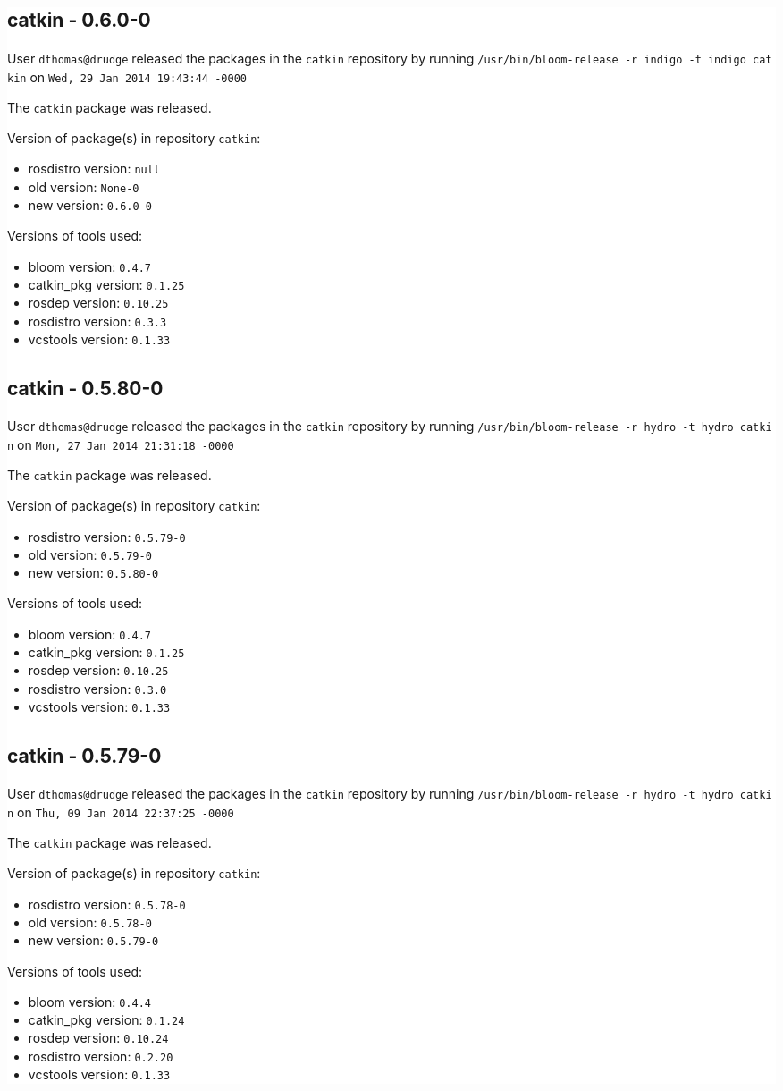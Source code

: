 
## catkin - 0.6.0-0

User `dthomas@drudge` released the packages in the `catkin` repository by running `/usr/bin/bloom-release -r indigo -t indigo catkin` on `Wed, 29 Jan 2014 19:43:44 -0000`

The `catkin` package was released.

Version of package(s) in repository `catkin`:
- rosdistro version: `null`
- old version: `None-0`
- new version: `0.6.0-0`

Versions of tools used:
- bloom version: `0.4.7`
- catkin_pkg version: `0.1.25`
- rosdep version: `0.10.25`
- rosdistro version: `0.3.3`
- vcstools version: `0.1.33`


## catkin - 0.5.80-0

User `dthomas@drudge` released the packages in the `catkin` repository by running `/usr/bin/bloom-release -r hydro -t hydro catkin` on `Mon, 27 Jan 2014 21:31:18 -0000`

The `catkin` package was released.

Version of package(s) in repository `catkin`:
- rosdistro version: `0.5.79-0`
- old version: `0.5.79-0`
- new version: `0.5.80-0`

Versions of tools used:
- bloom version: `0.4.7`
- catkin_pkg version: `0.1.25`
- rosdep version: `0.10.25`
- rosdistro version: `0.3.0`
- vcstools version: `0.1.33`


## catkin - 0.5.79-0

User `dthomas@drudge` released the packages in the `catkin` repository by running `/usr/bin/bloom-release -r hydro -t hydro catkin` on `Thu, 09 Jan 2014 22:37:25 -0000`

The `catkin` package was released.

Version of package(s) in repository `catkin`:
- rosdistro version: `0.5.78-0`
- old version: `0.5.78-0`
- new version: `0.5.79-0`

Versions of tools used:
- bloom version: `0.4.4`
- catkin_pkg version: `0.1.24`
- rosdep version: `0.10.24`
- rosdistro version: `0.2.20`
- vcstools version: `0.1.33`
